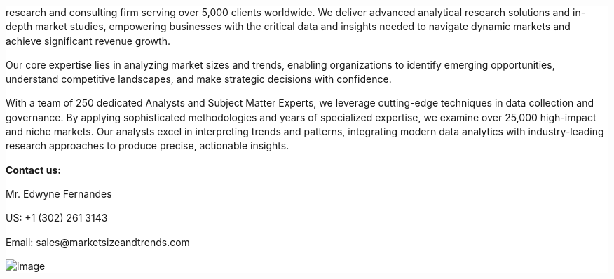 research and consulting firm serving over 5,000 clients worldwide. We deliver advanced analytical research solutions and in-depth market studies, empowering businesses with the critical data and insights needed to navigate dynamic markets and achieve significant revenue growth.</p><p>Our core expertise lies in analyzing market sizes and trends, enabling organizations to identify emerging opportunities, understand competitive landscapes, and make strategic decisions with confidence.</p><p>With a team of 250 dedicated Analysts and Subject Matter Experts, we leverage cutting-edge techniques in data collection and governance. By applying sophisticated methodologies and years of specialized expertise, we examine over 25,000 high-impact and niche markets. Our analysts excel in interpreting trends and patterns, integrating modern data analytics with industry-leading research approaches to produce precise, actionable insights.</p><p><strong>Contact us:</strong></p><p>Mr. Edwyne Fernandes</p><p>US: +1 (302) 261 3143</p><p>Email: <a href="mailto:sales@marketsizeandtrends.com">sales@marketsizeandtrends.com</a>&nbsp;</p>
![image](https://github.com/user-attachments/assets/701067ab-ddee-405e-98c1-3c15cfc3252f)
